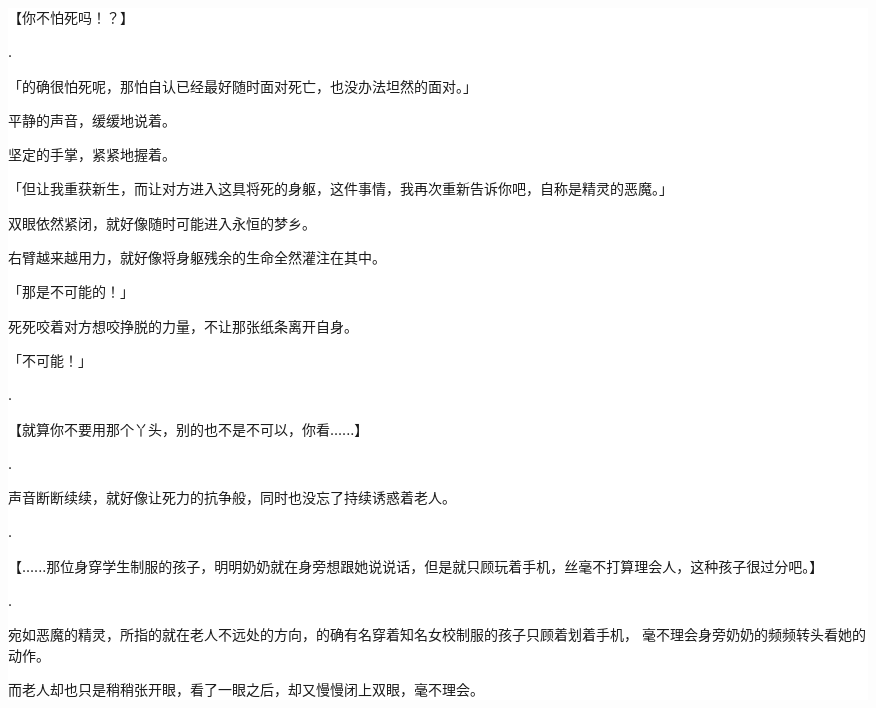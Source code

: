 【你不怕死吗！？】



.



「的确很怕死呢，那怕自认已经最好随时面对死亡，也没办法坦然的面对。」



平静的声音，缓缓地说着。



坚定的手掌，紧紧地握着。



「但让我重获新生，而让对方进入这具将死的身躯，这件事情，我再次重新告诉你吧，自称是精灵的恶魔。」



双眼依然紧闭，就好像随时可能进入永恒的梦乡。



右臂越来越用力，就好像将身躯残余的生命全然灌注在其中。



「那是不可能的！」



死死咬着对方想咬挣脱的力量，不让那张纸条离开自身。



「不可能！」



.



【就算你不要用那个丫头，别的也不是不可以，你看......】



.



声音断断续续，就好像让死力的抗争般，同时也没忘了持续诱惑着老人。



.



【......那位身穿学生制服的孩子，明明奶奶就在身旁想跟她说说话，但是就只顾玩着手机，丝毫不打算理会人，这种孩子很过分吧。】



.



宛如恶魔的精灵，所指的就在老人不远处的方向，的确有名穿着知名女校制服的孩子只顾着划着手机， 毫不理会身旁奶奶的频频转头看她的动作。



而老人却也只是稍稍张开眼，看了一眼之后，却又慢慢闭上双眼，毫不理会。
